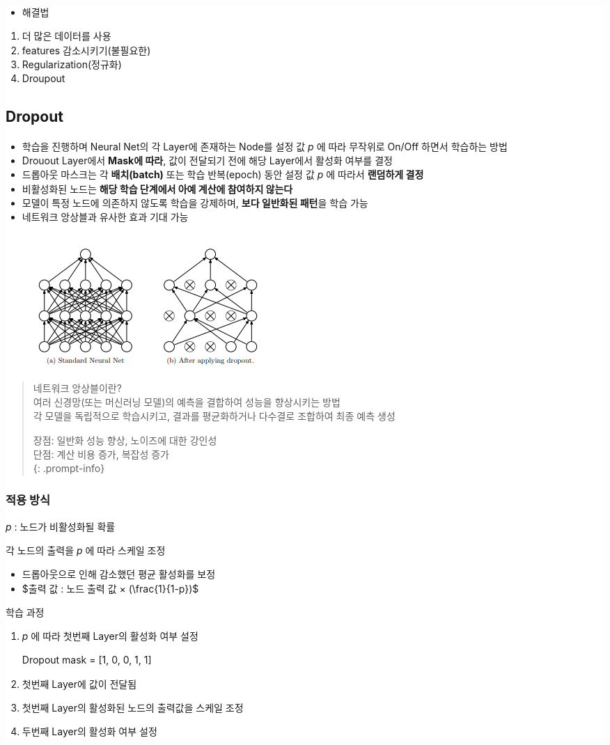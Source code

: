 - 해결법
1. 더 많은 데이터를 사용
2. features 감소시키기(불필요한)
3. Regularization(정규화)
4. Droupout

## Dropout

- 학습을 진행하며 Neural Net의 각 Layer에 존재하는 Node를 설정 값 $p$ 에 따라 무작위로 On/Off 하면서 학습하는 방법
- Drouout Layer에서 **Mask에 따라**, 값이 전달되기 전에 해당 Layer에서 활성화 여부를 결정
- 드롭아웃 마스크는 각 **배치(batch)** 또는 학습 반복(epoch) 동안 설정 값 $p$ 에 따라서 **랜덤하게 결정**
- 비활성화된 노드는 **해당 학습 단계에서 아예 계산에 참여하지 않는다**
- 모델이 특정 노드에 의존하지 않도록 학습을 강제하며, **보다 일반화된 패턴**을 학습 가능
- 네트워크 앙상블과 유사한 효과 기대 가능

![image.png](assets/img/posts/AI/9-3/image%206.png)


> 네트워크 앙상블이란?  
> 여러 신경망(또는 머신러닝 모델)의 예측을 결합하여 성능을 향상시키는 방법  
> 각 모델을 독립적으로 학습시키고, 결과를 평균화하거나 다수결로 조합하여 최종 예측 생성  
>
> 장점: 일반화 성능 향상, 노이즈에 대한 강인성   
> 단점: 계산 비용 증가, 복잡성 증가   
{: .prompt-info}


### 적용 방식

$p$  : 노드가 비활성화될 확률

각 노드의 출력을 $p$ 에 따라 스케일 조정

- 드롭아웃으로 인해 감소했던 평균 활성화를 보정
- $출력 값 : 노드 출력 값 × (\frac{1}{1-p})$

학습 과정

1. $p$ 에 따라 첫번째 Layer의 활성화 여부 설정
    
    Dropout mask = [1, 0, 0, 1, 1]
    
2. 첫번째 Layer에 값이 전달됨
3. 첫번째 Layer의 활성화된 노드의 출력값을 스케일 조정
4. 두번째 Layer의 활성화 여부 설정
    